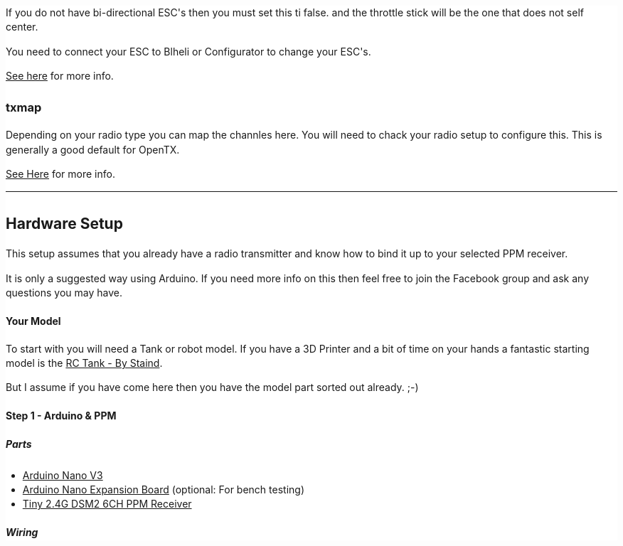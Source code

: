 If you do not have bi-directional ESC's then you must set this ti false. and the throttle stick will be the one that does not self center.

You need to connect your ESC to Blheli or Configurator to change your ESC's.

[See here](https://oscarliang.com/flash-blheli-s-esc-firmware-fc-pass-through/) for more info.

### txmap
Depending on your radio type you can map the channles here.
You will need to chack your radio setup to configure this. This is generally a good default for OpenTX. 

[See Here](https://oscarliang.com/channel-map/) for more info.

---

## Hardware Setup

This setup assumes that you already have a radio transmitter and know how to bind it up to your selected PPM receiver.

It is only a suggested way using Arduino. If you need more info on this then feel free to join the Facebook group and ask any questions you may have.


#### Your Model

To start with you will need a Tank or robot model. If you have a 3D Printer and a bit of time on your hands
a fantastic starting model is the [RC Tank - By Staind](https://www.thingiverse.com/thing:2414983).

But I assume if you have come here then you have the model part sorted out already. ;-)


#### Step 1 - Arduino & PPM 

##### Parts
  * [Arduino Nano V3](https://www.banggood.com/custlink/mKDyWl3pU3)
  * [Arduino Nano Expansion Board](https://www.banggood.com/custlink/KKmRpavpqC) (optional: For bench testing)
  * [Tiny 2.4G DSM2 6CH PPM Receiver](https://www.banggood.com/custlink/GDmycOmcUI)

##### Wiring
